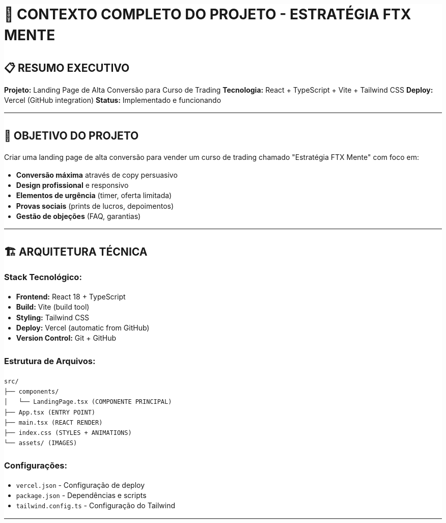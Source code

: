 # 🚀 CONTEXTO COMPLETO DO PROJETO - ESTRATÉGIA FTX MENTE

## 📋 RESUMO EXECUTIVO
**Projeto:** Landing Page de Alta Conversão para Curso de Trading
**Tecnologia:** React + TypeScript + Vite + Tailwind CSS
**Deploy:** Vercel (GitHub integration)
**Status:** Implementado e funcionando

---

## 🎯 OBJETIVO DO PROJETO
Criar uma landing page de alta conversão para vender um curso de trading chamado "Estratégia FTX Mente" com foco em:
- **Conversão máxima** através de copy persuasivo
- **Design profissional** e responsivo
- **Elementos de urgência** (timer, oferta limitada)
- **Provas sociais** (prints de lucros, depoimentos)
- **Gestão de objeções** (FAQ, garantias)

---

## 🏗️ ARQUITETURA TÉCNICA

### **Stack Tecnológico:**
- **Frontend:** React 18 + TypeScript
- **Build:** Vite (build tool)
- **Styling:** Tailwind CSS
- **Deploy:** Vercel (automatic from GitHub)
- **Version Control:** Git + GitHub

### **Estrutura de Arquivos:**
```
src/
├── components/
│   └── LandingPage.tsx (COMPONENTE PRINCIPAL)
├── App.tsx (ENTRY POINT)
├── main.tsx (REACT RENDER)
├── index.css (STYLES + ANIMATIONS)
└── assets/ (IMAGES)
```

### **Configurações:**
- `vercel.json` - Configuração de deploy
- `package.json` - Dependências e scripts
- `tailwind.config.ts` - Configuração do Tailwind

---

